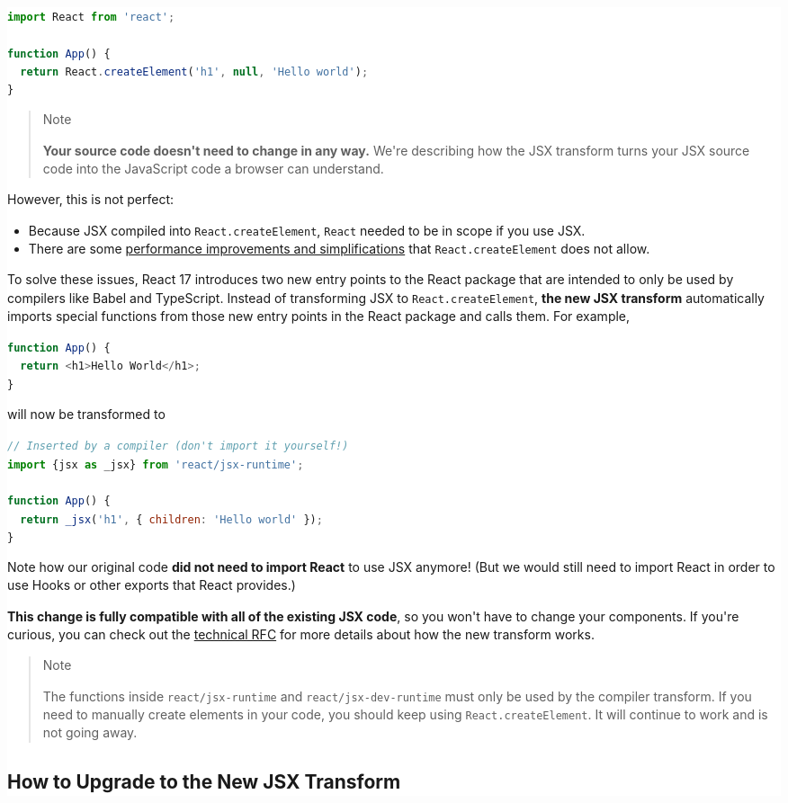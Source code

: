 ```js
import React from 'react';

function App() {
  return React.createElement('h1', null, 'Hello world');
}
```

>Note
>
>**Your source code doesn't need to change in any way.** We're describing how the JSX transform turns your JSX source code into the JavaScript code a browser can understand.

However, this is not perfect:

* Because JSX compiled into `React.createElement`, `React` needed to be in scope if you use JSX.
* There are some [performance improvements and simplifications](https://github.com/reactjs/rfcs/blob/createlement-rfc/text/0000-create-element-changes.md#motivation) that `React.createElement` does not allow.

To solve these issues, React 17 introduces two new entry points to the React package that are intended to only be used by compilers like Babel and TypeScript. Instead of transforming JSX to `React.createElement`, **the new JSX transform** automatically imports special functions from those new entry points in the React package and calls them. For example,

```js
function App() {
  return <h1>Hello World</h1>;
}
```

will now be transformed to

```js
// Inserted by a compiler (don't import it yourself!)
import {jsx as _jsx} from 'react/jsx-runtime';

function App() {
  return _jsx('h1', { children: 'Hello world' });
}
```

Note how our original code **did not need to import React** to use JSX anymore! (But we would still need to import React in order to use Hooks or other exports that React provides.)

**This change is fully compatible with all of the existing JSX code**, so you won't have to change your components. If you're curious, you can check out the [technical RFC](https://github.com/reactjs/rfcs/blob/createlement-rfc/text/0000-create-element-changes.md#detailed-design) for more details about how the new transform works.

> Note
>
> The functions inside `react/jsx-runtime` and `react/jsx-dev-runtime` must only be used by the compiler transform. If you need to manually create elements in your code, you should keep using `React.createElement`. It will continue to work and is not going away.

## How to Upgrade to the New JSX Transform
